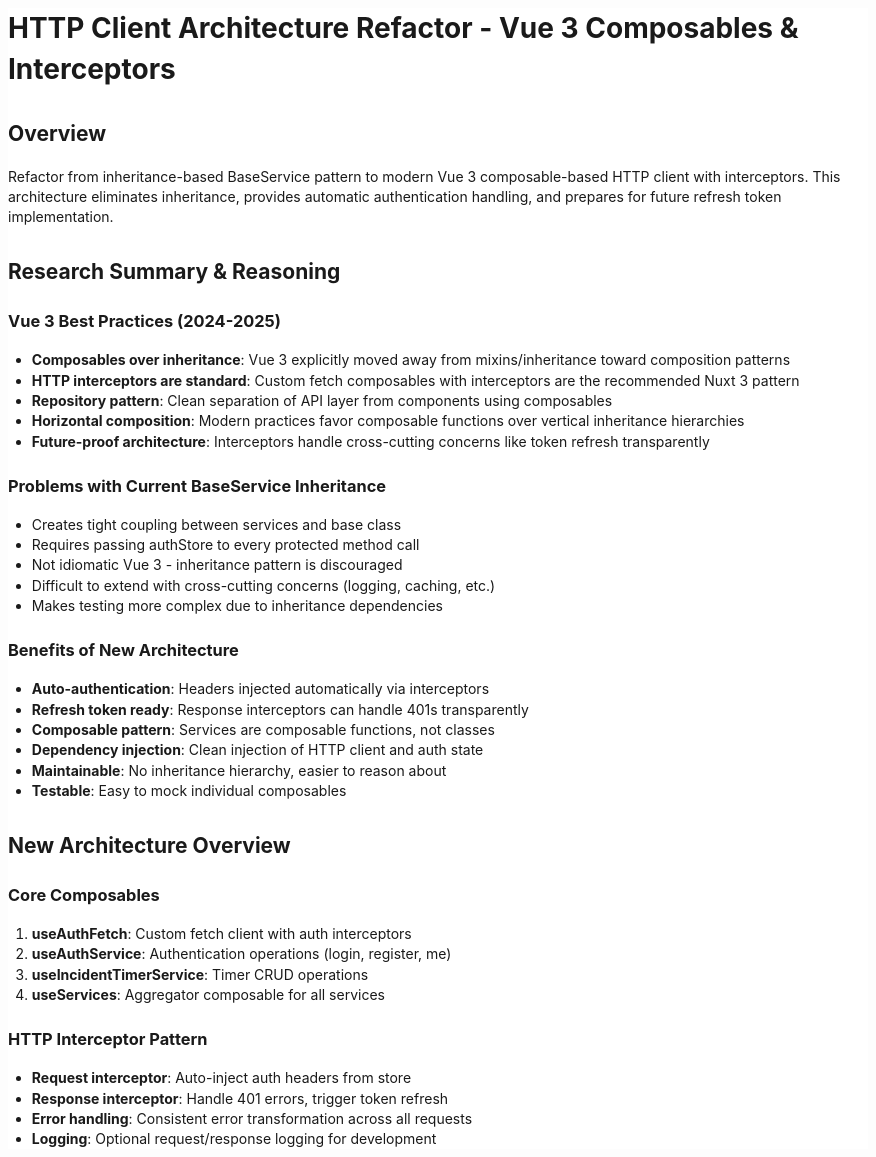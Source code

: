 # HTTP Client Architecture Refactor - Vue 3 Composables & Interceptors

## Overview
Refactor from inheritance-based BaseService pattern to modern Vue 3 composable-based HTTP client with interceptors. This architecture eliminates inheritance, provides automatic authentication handling, and prepares for future refresh token implementation.

## Research Summary & Reasoning

### Vue 3 Best Practices (2024-2025)
- **Composables over inheritance**: Vue 3 explicitly moved away from mixins/inheritance toward composition patterns
- **HTTP interceptors are standard**: Custom fetch composables with interceptors are the recommended Nuxt 3 pattern
- **Repository pattern**: Clean separation of API layer from components using composables
- **Horizontal composition**: Modern practices favor composable functions over vertical inheritance hierarchies
- **Future-proof architecture**: Interceptors handle cross-cutting concerns like token refresh transparently

### Problems with Current BaseService Inheritance
- Creates tight coupling between services and base class
- Requires passing authStore to every protected method call
- Not idiomatic Vue 3 - inheritance pattern is discouraged
- Difficult to extend with cross-cutting concerns (logging, caching, etc.)
- Makes testing more complex due to inheritance dependencies

### Benefits of New Architecture
- **Auto-authentication**: Headers injected automatically via interceptors
- **Refresh token ready**: Response interceptors can handle 401s transparently
- **Composable pattern**: Services are composable functions, not classes
- **Dependency injection**: Clean injection of HTTP client and auth state
- **Maintainable**: No inheritance hierarchy, easier to reason about
- **Testable**: Easy to mock individual composables

## New Architecture Overview

### Core Composables
1. **useAuthFetch**: Custom fetch client with auth interceptors
2. **useAuthService**: Authentication operations (login, register, me)
3. **useIncidentTimerService**: Timer CRUD operations
4. **useServices**: Aggregator composable for all services

### HTTP Interceptor Pattern
- **Request interceptor**: Auto-inject auth headers from store
- **Response interceptor**: Handle 401 errors, trigger token refresh
- **Error handling**: Consistent error transformation across all requests
- **Logging**: Optional request/response logging for development
